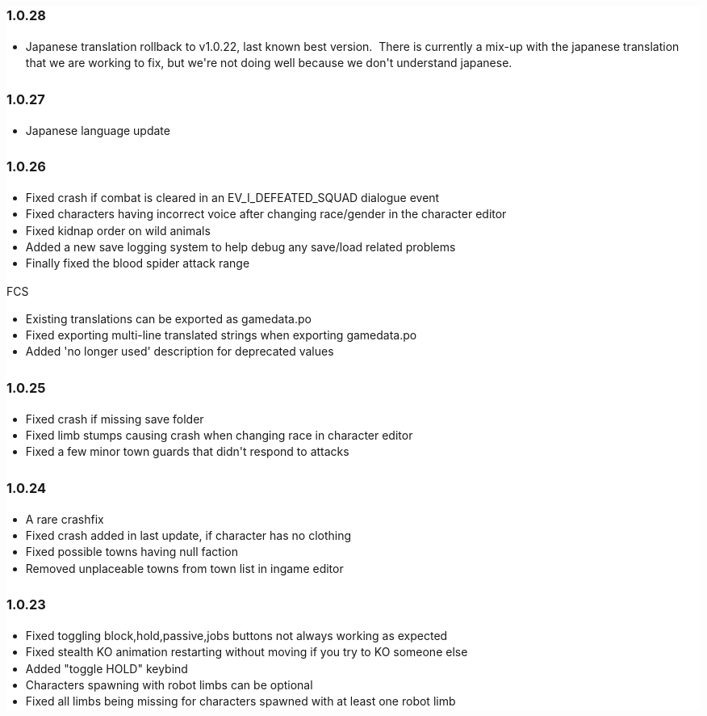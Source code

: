 ### 1.0.28

- Japanese translation rollback to v1.0.22, last known best version. 
  There is currently a mix-up with the japanese translation that we are
  working to fix, but we're not doing well because we don't understand
  japanese.

### 1.0.27

- Japanese language update

### 1.0.26

- Fixed crash if combat is cleared in an EV_I_DEFEATED_SQUAD dialogue
  event
- Fixed characters having incorrect voice after changing race/gender in
  the character editor
- Fixed kidnap order on wild animals
- Added a new save logging system to help debug any save/load related
  problems
- Finally fixed the blood spider attack range

FCS

- Existing translations can be exported as gamedata.po
- Fixed exporting multi-line translated strings when exporting
  gamedata.po
- Added 'no longer used' description for deprecated values

### 1.0.25

- Fixed crash if missing save folder
- Fixed limb stumps causing crash when changing race in character editor
- Fixed a few minor town guards that didn't respond to attacks

### 1.0.24

- A rare crashfix
- Fixed crash added in last update, if character has no clothing
- Fixed possible towns having null faction
- Removed unplaceable towns from town list in ingame editor

### 1.0.23

- Fixed toggling block,hold,passive,jobs buttons not always working as
  expected
- Fixed stealth KO animation restarting without moving if you try to KO
  someone else
- Added "toggle HOLD" keybind
- Characters spawning with robot limbs can be optional
- Fixed all limbs being missing for characters spawned with at least one
  robot limb
